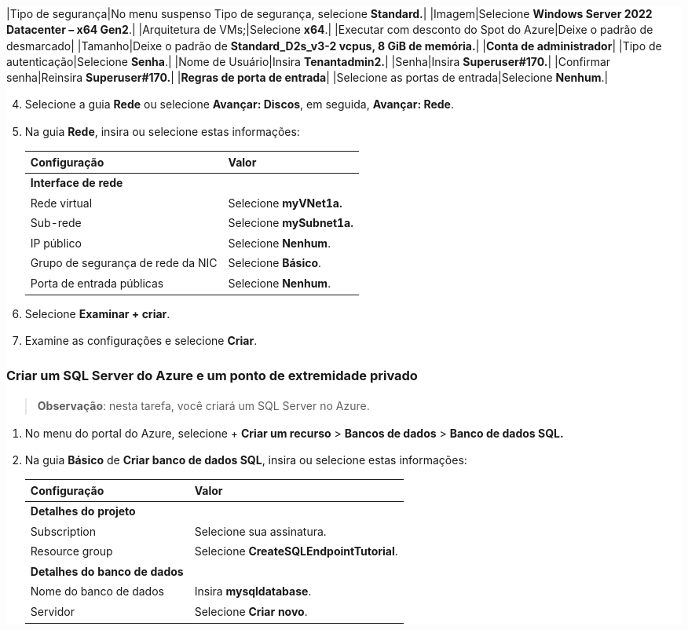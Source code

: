    |Tipo de segurança|No menu suspenso Tipo de segurança, selecione **Standard.**|
   |Imagem|Selecione **Windows Server 2022 Datacenter – x64 Gen2**.|
   |Arquitetura de VMs;|Selecione **x64**.|
   |Executar com desconto do Spot do Azure|Deixe o padrão de desmarcado|
   |Tamanho|Deixe o padrão de **Standard_D2s_v3-2 vcpus, 8 GiB de memória.**|
   |**Conta de administrador**|
   |Tipo de autenticação|Selecione **Senha**.|
   |Nome de Usuário|Insira **Tenantadmin2.**|
   |Senha|Insira **Superuser#170.**|
   |Confirmar senha|Reinsira **Superuser#170.**|
   |**Regras de porta de entrada**|
   |Selecione as portas de entrada|Selecione **Nenhum**.|

4. Selecione a guia **Rede** ou selecione **Avançar: Discos**, em seguida, **Avançar: Rede**.
  
5. Na guia **Rede**, insira ou selecione estas informações:

   |Configuração|Valor|
   |---|---|
   |**Interface de rede**|
   |Rede virtual|Selecione **myVNet1a.**|
   |Sub-rede|Selecione **mySubnet1a.**|
   |IP público|Selecione **Nenhum**.|
   |Grupo de segurança de rede da NIC|Selecione **Básico**.|
   |Porta de entrada públicas|Selecione **Nenhum**.|
  
6. Selecione **Examinar + criar**.

7. Examine as configurações e selecione **Criar**.

### Criar um SQL Server do Azure e um ponto de extremidade privado

>**Observação**: nesta tarefa, você criará um SQL Server no Azure.

1. No menu do portal do Azure, selecione + **Criar um recurso** > **Bancos de dados** > **Banco de dados SQL.**
   
2. Na guia **Básico** de **Criar banco de dados SQL**, insira ou selecione estas informações:

   |Configuração|Valor|
   |---|---|
   |**Detalhes do projeto**|
   |Subscription|Selecione sua assinatura.|
   |Resource group|Selecione **CreateSQLEndpointTutorial**.|
   |**Detalhes do banco de dados**|
   |Nome do banco de dados|Insira **mysqldatabase**.|
   |Servidor|Selecione **Criar novo**.|  
